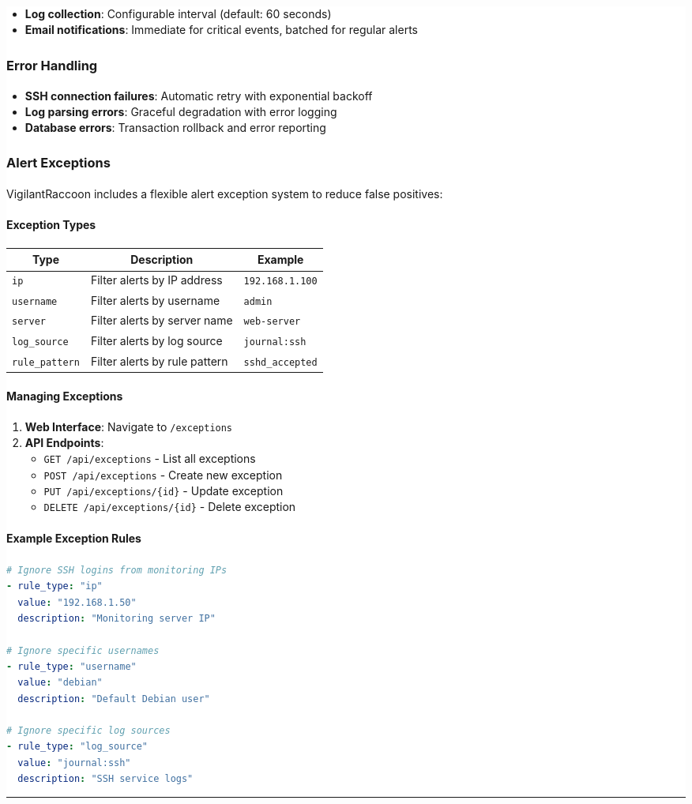- **Log collection**: Configurable interval (default: 60 seconds)
- **Email notifications**: Immediate for critical events, batched for regular alerts

### Error Handling

- **SSH connection failures**: Automatic retry with exponential backoff
- **Log parsing errors**: Graceful degradation with error logging
- **Database errors**: Transaction rollback and error reporting

### Alert Exceptions

VigilantRaccoon includes a flexible alert exception system to reduce false positives:

#### Exception Types

| Type | Description | Example |
|------|-------------|---------|
| `ip` | Filter alerts by IP address | `192.168.1.100` |
| `username` | Filter alerts by username | `admin` |
| `server` | Filter alerts by server name | `web-server` |
| `log_source` | Filter alerts by log source | `journal:ssh` |
| `rule_pattern` | Filter alerts by rule pattern | `sshd_accepted` |

#### Managing Exceptions

1. **Web Interface**: Navigate to `/exceptions`
2. **API Endpoints**:
   - `GET /api/exceptions` - List all exceptions
   - `POST /api/exceptions` - Create new exception
   - `PUT /api/exceptions/{id}` - Update exception
   - `DELETE /api/exceptions/{id}` - Delete exception

#### Example Exception Rules

```yaml
# Ignore SSH logins from monitoring IPs
- rule_type: "ip"
  value: "192.168.1.50"
  description: "Monitoring server IP"

# Ignore specific usernames
- rule_type: "username"
  value: "debian"
  description: "Default Debian user"

# Ignore specific log sources
- rule_type: "log_source"
  value: "journal:ssh"
  description: "SSH service logs"
```

---
